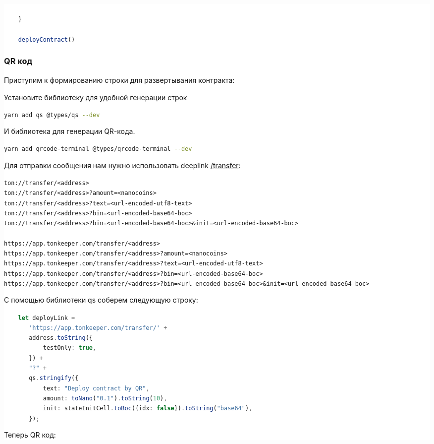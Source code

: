 ```ts

	}

	deployContract()
```

### QR код

Приступим к формированию строки для развертывания контракта:

Установите библиотеку для удобной генерации строк

```bash
yarn add qs @types/qs --dev
```
И библиотека для генерации QR-кода.

```bash
yarn add qrcode-terminal @types/qrcode-terminal --dev
 ```
Для отправки сообщения нам нужно использовать deeplink [/transfer](https://github.com/tonkeeper/wallet-api#payment-urls):

```
ton://transfer/<address>
ton://transfer/<address>?amount=<nanocoins>
ton://transfer/<address>?text=<url-encoded-utf8-text>
ton://transfer/<address>?bin=<url-encoded-base64-boc>
ton://transfer/<address>?bin=<url-encoded-base64-boc>&init=<url-encoded-base64-boc>

https://app.tonkeeper.com/transfer/<address>
https://app.tonkeeper.com/transfer/<address>?amount=<nanocoins>
https://app.tonkeeper.com/transfer/<address>?text=<url-encoded-utf8-text>
https://app.tonkeeper.com/transfer/<address>?bin=<url-encoded-base64-boc>
https://app.tonkeeper.com/transfer/<address>?bin=<url-encoded-base64-boc>&init=<url-encoded-base64-boc>
```
С помощью библиотеки qs соберем следующую строку:

 ```ts
	 let deployLink =
		'https://app.tonkeeper.com/transfer/' +
		address.toString({
			testOnly: true,
		}) +
		"?" +
		qs.stringify({
			text: "Deploy contract by QR",
			amount: toNano("0.1").toString(10),
			init: stateInitCell.toBoc({idx: false}).toString("base64"),
		});
```

Теперь QR код:
